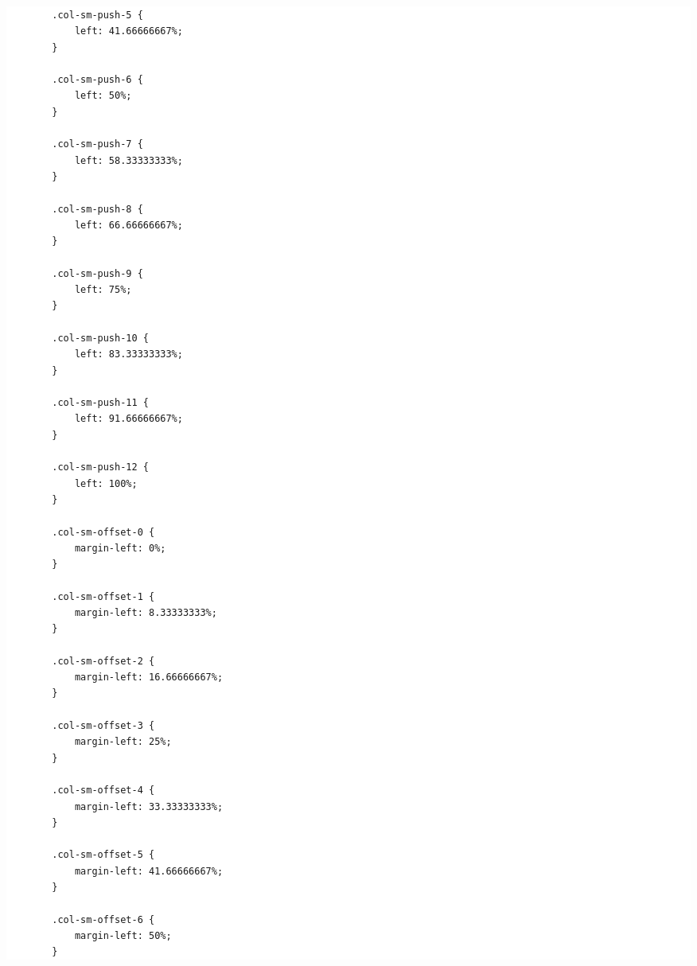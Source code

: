             .col-sm-push-5 {
                left: 41.66666667%;
            }

            .col-sm-push-6 {
                left: 50%;
            }

            .col-sm-push-7 {
                left: 58.33333333%;
            }

            .col-sm-push-8 {
                left: 66.66666667%;
            }

            .col-sm-push-9 {
                left: 75%;
            }

            .col-sm-push-10 {
                left: 83.33333333%;
            }

            .col-sm-push-11 {
                left: 91.66666667%;
            }

            .col-sm-push-12 {
                left: 100%;
            }

            .col-sm-offset-0 {
                margin-left: 0%;
            }

            .col-sm-offset-1 {
                margin-left: 8.33333333%;
            }

            .col-sm-offset-2 {
                margin-left: 16.66666667%;
            }

            .col-sm-offset-3 {
                margin-left: 25%;
            }

            .col-sm-offset-4 {
                margin-left: 33.33333333%;
            }

            .col-sm-offset-5 {
                margin-left: 41.66666667%;
            }

            .col-sm-offset-6 {
                margin-left: 50%;
            }
